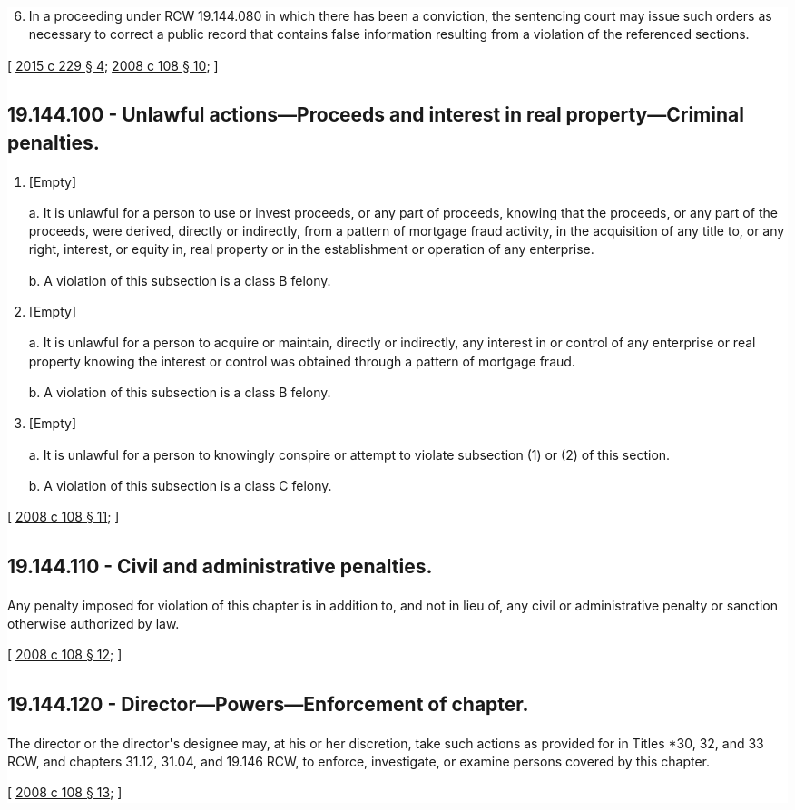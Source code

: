 6. In a proceeding under RCW 19.144.080 in which there has been a conviction, the sentencing court may issue such orders as necessary to correct a public record that contains false information resulting from a violation of the referenced sections.

\[ [2015 c 229 § 4](http://lawfilesext.leg.wa.gov/biennium/2015-16/Pdf/Bills/Session%20Laws/Senate/5299-S.SL.pdf?cite=2015%20c%20229%20§%204); [2008 c 108 § 10](http://lawfilesext.leg.wa.gov/biennium/2007-08/Pdf/Bills/Session%20Laws/House/2770-S.SL.pdf?cite=2008%20c%20108%20§%2010); \]

## 19.144.100 - Unlawful actions—Proceeds and interest in real property—Criminal penalties.
1. [Empty]

   a. It is unlawful for a person to use or invest proceeds, or any part of proceeds, knowing that the proceeds, or any part of the proceeds, were derived, directly or indirectly, from a pattern of mortgage fraud activity, in the acquisition of any title to, or any right, interest, or equity in, real property or in the establishment or operation of any enterprise.

   b. A violation of this subsection is a class B felony.

2. [Empty]

   a. It is unlawful for a person to acquire or maintain, directly or indirectly, any interest in or control of any enterprise or real property knowing the interest or control was obtained through a pattern of mortgage fraud.

   b. A violation of this subsection is a class B felony.

3. [Empty]

   a. It is unlawful for a person to knowingly conspire or attempt to violate subsection (1) or (2) of this section.

   b. A violation of this subsection is a class C felony.

\[ [2008 c 108 § 11](http://lawfilesext.leg.wa.gov/biennium/2007-08/Pdf/Bills/Session%20Laws/House/2770-S.SL.pdf?cite=2008%20c%20108%20§%2011); \]

## 19.144.110 - Civil and administrative penalties.
Any penalty imposed for violation of this chapter is in addition to, and not in lieu of, any civil or administrative penalty or sanction otherwise authorized by law.

\[ [2008 c 108 § 12](http://lawfilesext.leg.wa.gov/biennium/2007-08/Pdf/Bills/Session%20Laws/House/2770-S.SL.pdf?cite=2008%20c%20108%20§%2012); \]

## 19.144.120 - Director—Powers—Enforcement of chapter.
The director or the director's designee may, at his or her discretion, take such actions as provided for in Titles *30, 32, and 33 RCW, and chapters 31.12, 31.04, and 19.146 RCW, to enforce, investigate, or examine persons covered by this chapter.

\[ [2008 c 108 § 13](http://lawfilesext.leg.wa.gov/biennium/2007-08/Pdf/Bills/Session%20Laws/House/2770-S.SL.pdf?cite=2008%20c%20108%20§%2013); \]

